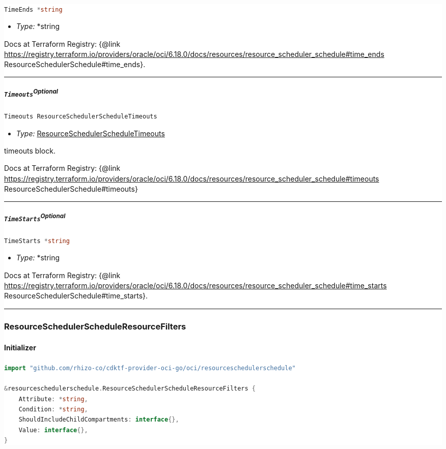 ```go
TimeEnds *string
```

- *Type:* *string

Docs at Terraform Registry: {@link https://registry.terraform.io/providers/oracle/oci/6.18.0/docs/resources/resource_scheduler_schedule#time_ends ResourceSchedulerSchedule#time_ends}.

---

##### `Timeouts`<sup>Optional</sup> <a name="Timeouts" id="rhizo-co-terraform-provider-oci.resourceSchedulerSchedule.ResourceSchedulerScheduleConfig.property.timeouts"></a>

```go
Timeouts ResourceSchedulerScheduleTimeouts
```

- *Type:* <a href="#rhizo-co-terraform-provider-oci.resourceSchedulerSchedule.ResourceSchedulerScheduleTimeouts">ResourceSchedulerScheduleTimeouts</a>

timeouts block.

Docs at Terraform Registry: {@link https://registry.terraform.io/providers/oracle/oci/6.18.0/docs/resources/resource_scheduler_schedule#timeouts ResourceSchedulerSchedule#timeouts}

---

##### `TimeStarts`<sup>Optional</sup> <a name="TimeStarts" id="rhizo-co-terraform-provider-oci.resourceSchedulerSchedule.ResourceSchedulerScheduleConfig.property.timeStarts"></a>

```go
TimeStarts *string
```

- *Type:* *string

Docs at Terraform Registry: {@link https://registry.terraform.io/providers/oracle/oci/6.18.0/docs/resources/resource_scheduler_schedule#time_starts ResourceSchedulerSchedule#time_starts}.

---

### ResourceSchedulerScheduleResourceFilters <a name="ResourceSchedulerScheduleResourceFilters" id="rhizo-co-terraform-provider-oci.resourceSchedulerSchedule.ResourceSchedulerScheduleResourceFilters"></a>

#### Initializer <a name="Initializer" id="rhizo-co-terraform-provider-oci.resourceSchedulerSchedule.ResourceSchedulerScheduleResourceFilters.Initializer"></a>

```go
import "github.com/rhizo-co/cdktf-provider-oci-go/oci/resourceschedulerschedule"

&resourceschedulerschedule.ResourceSchedulerScheduleResourceFilters {
	Attribute: *string,
	Condition: *string,
	ShouldIncludeChildCompartments: interface{},
	Value: interface{},
}
```
